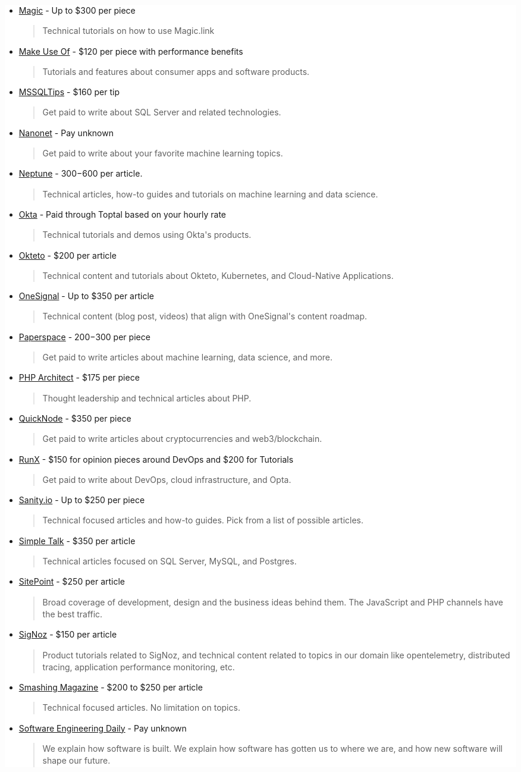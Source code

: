 - [Magic](https://magic-fortmatic.typeform.com/to/Wgzsocor) - Up to $300 per piece
  > Technical tutorials on how to use Magic.link

- [Make Use Of](https://www.makeuseof.com/contributor/) - $120 per piece with performance benefits
  > Tutorials and features about consumer apps and software products.

- [MSSQLTips](https://www.mssqltips.com/contribute/) - $160 per tip
  > Get paid to write about SQL Server and related technologies.

- [Nanonet](https://nanonets.com/blog/write-for-us/) - Pay unknown
  > Get paid to write about your favorite machine learning topics.

- [Neptune](https://neptune.ai/write-for-us) - $300-$600 per article.
  > Technical articles, how-to guides and tutorials on machine learning and data science.

- [Okta](https://developer.okta.com/blog) - Paid through Toptal based on your hourly rate
  > Technical tutorials and demos using Okta's products.

- [Okteto](https://okteto.com/tech-writer/) - $200 per article
  > Technical content and tutorials about Okteto, Kubernetes, and Cloud-Native Applications.

- [OneSignal](https://onesignal.com/guest-author-program) - Up to $350 per article
  > Technical content (blog post, videos) that align with OneSignal's content roadmap.

- [Paperspace](https://blog.paperspace.com/write-for-paperspace/) - $200-$300 per piece
  > Get paid to write articles about machine learning, data science, and more.

- [PHP Architect](https://www.phparch.com/editorial/write-for-us/) - $175 per piece
  > Thought leadership and technical articles about PHP.

- [QuickNode](https://quicknode.notion.site/quicknode/QuickNode-Authorship-Program-d808a87ee50b48c9a16ed19b13e09115) - $350 per piece
  > Get paid to write articles about cryptocurrencies and web3/blockchain.

- [RunX](https://blog.runx.dev/announcing-runxs-technical-writer-program-ea3790f0a80) - $150 for opinion pieces around DevOps and $200 for Tutorials
  > Get paid to write about DevOps, cloud infrastructure, and Opta.

- [Sanity.io](https://www.sanity.io/guest-authorship) - Up to $250 per piece
  > Technical focused articles and how-to guides. Pick from a list of possible articles.

- [Simple Talk](https://www.red-gate.com/simple-talk/write-for-us/) - $350 per article
  > Technical articles focused on SQL Server, MySQL, and Postgres.

- [SitePoint](https://sitepoint.typeform.com/to/DMmYfn) - $250 per article
  > Broad coverage of development, design and the business ideas behind them. The JavaScript and PHP channels have the best traffic.

- [SigNoz](https://signoz.io/technical-writer-program/) - $150 per article
  > Product tutorials related to SigNoz, and technical content related to topics in our domain like opentelemetry, distributed tracing, application performance monitoring, etc.
 
- [Smashing Magazine](https://www.smashingmagazine.com/write-for-us/) - $200 to $250 per article
  > Technical focused articles. No limitation on topics.

- [Software Engineering Daily](https://softwareengineeringdaily.com/write/) - Pay unknown
  > We explain how software is built. We explain how software has gotten us to where we are, and how new software will shape our future.
